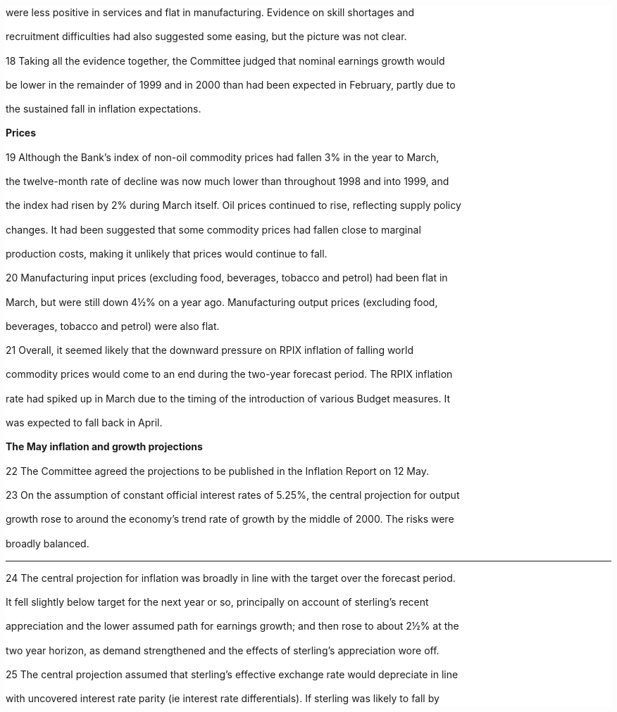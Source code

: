 were less positive in services and flat in manufacturing. Evidence on skill shortages and

recruitment difficulties had also suggested some easing, but the picture was not clear.

18 Taking all the evidence together, the Committee judged that nominal earnings growth would

be lower in the remainder of 1999 and in 2000 than had been expected in February, partly due to

the sustained fall in inflation expectations.

**Prices**

19 Although the Bank’s index of non-oil commodity prices had fallen 3% in the year to March,

the twelve-month rate of decline was now much lower than throughout 1998 and into 1999, and

the index had risen by 2% during March itself. Oil prices continued to rise, reflecting supply policy

changes. It had been suggested that some commodity prices had fallen close to marginal

production costs, making it unlikely that prices would continue to fall.

20 Manufacturing input prices (excluding food, beverages, tobacco and petrol) had been flat in

March, but were still down 4½% on a year ago. Manufacturing output prices (excluding food,

beverages, tobacco and petrol) were also flat.

21 Overall, it seemed likely that the downward pressure on RPIX inflation of falling world

commodity prices would come to an end during the two-year forecast period. The RPIX inflation

rate had spiked up in March due to the timing of the introduction of various Budget measures. It

was expected to fall back in April.

**The May inflation and growth projections**

22 The Committee agreed the projections to be published in the Inflation Report on 12 May.

23 On the assumption of constant official interest rates of 5.25%, the central projection for output

growth rose to around the economy’s trend rate of growth by the middle of 2000. The risks were

broadly balanced.


-----

24 The central projection for inflation was broadly in line with the target over the forecast period.

It fell slightly below target for the next year or so, principally on account of sterling’s recent

appreciation and the lower assumed path for earnings growth; and then rose to about 2½% at the

two year horizon, as demand strengthened and the effects of sterling’s appreciation wore off.

25 The central projection assumed that sterling’s effective exchange rate would depreciate in line

with uncovered interest rate parity (ie interest rate differentials). If sterling was likely to fall by
